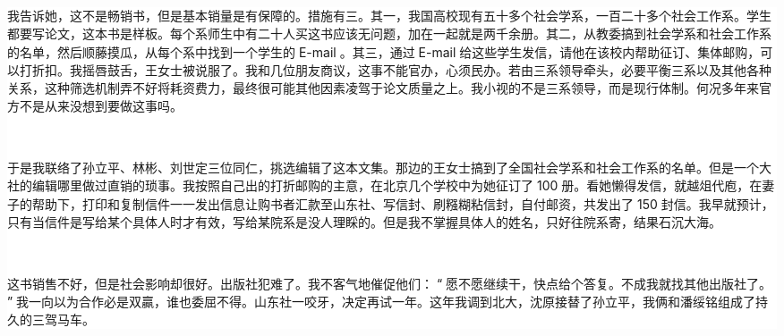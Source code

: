 <p class="p2">
  <span class="s1">
   我告诉她，这不是畅销书，但是基本销量是有保障的。措施有三。其一，我国高校现有五十多个社会学系，一百二十多个社会工作系。学生都要写论文，这本书是样板。每个系师生中有二十人买这书应该无问题，加在一起就是两千余册。其二，从教委搞到社会学系和社会工作系的名单，然后顺藤摸瓜，从每个系中找到一个学生的
  </span>
  <span class="s2">
   E-mail
  </span>
  <span class="s1">
   。其三，通过
  </span>
  <span class="s2">
   E-mail
  </span>
  <span class="s1">
   给这些学生发信，请他在该校内帮助征订、集体邮购，可以打折扣。我摇唇鼓舌，王女士被说服了。我和几位朋友商议，这事不能官办，心须民办。若由三系领导牵头，必要平衡三系以及其他各种关系，这种筛选机制弄不好将耗资费力，最终很可能其他因素凌驾于论文质量之上。我小视的不是三系领导，而是现行体制。何况多年来官方不是从来没想到要做这事吗。
  </span>
 </p>
 <p class="p1">
  <span class="s1">
  </span>
  <br/>
 </p>
 <p class="p2">
  <span class="s1">
   于是我联络了孙立平、林彬、刘世定三位同仁，挑选编辑了这本文集。那边的王女士搞到了全国社会学系和社会工作系的名单。但是一个大社的编辑哪里做过直销的琐事。我按照自己出的打折邮购的主意，在北京几个学校中为她征订了
  </span>
  <span class="s2">
   100
  </span>
  <span class="s1">
   册。看她懒得发信，就越俎代庖，在妻子的帮助下，打印和复制信件一一发出信息让购书者汇款至山东社、写信封、刷糨糊粘信封，自付邮资，共发出了
  </span>
  <span class="s2">
   150
  </span>
  <span class="s1">
   封信。我早就预计，只有当信件是写给某个具体人时才有效，写给某院系是没人理睬的。但是我不掌握具体人的姓名，只好往院系寄，结果石沉大海。
  </span>
 </p>
 <p class="p1">
  <span class="s1">
  </span>
  <br/>
 </p>
 <p class="p2">
  <span class="s1">
   这书销售不好，但是社会影响却很好。出版社犯难了。我不客气地催促他们：
  </span>
  <span class="s2">
   “
  </span>
  <span class="s1">
   愿不愿继续干，快点给个答复。不成我就找其他出版社了。
  </span>
  <span class="s2">
   ”
  </span>
  <span class="s1">
   我一向以为合作必是双贏，谁也委屈不得。山东社一咬牙，决定再试一年。这年我调到北大，沈原接替了孙立平，我俩和潘绥铭组成了持久的三驾马车。
  </span>
 </p>